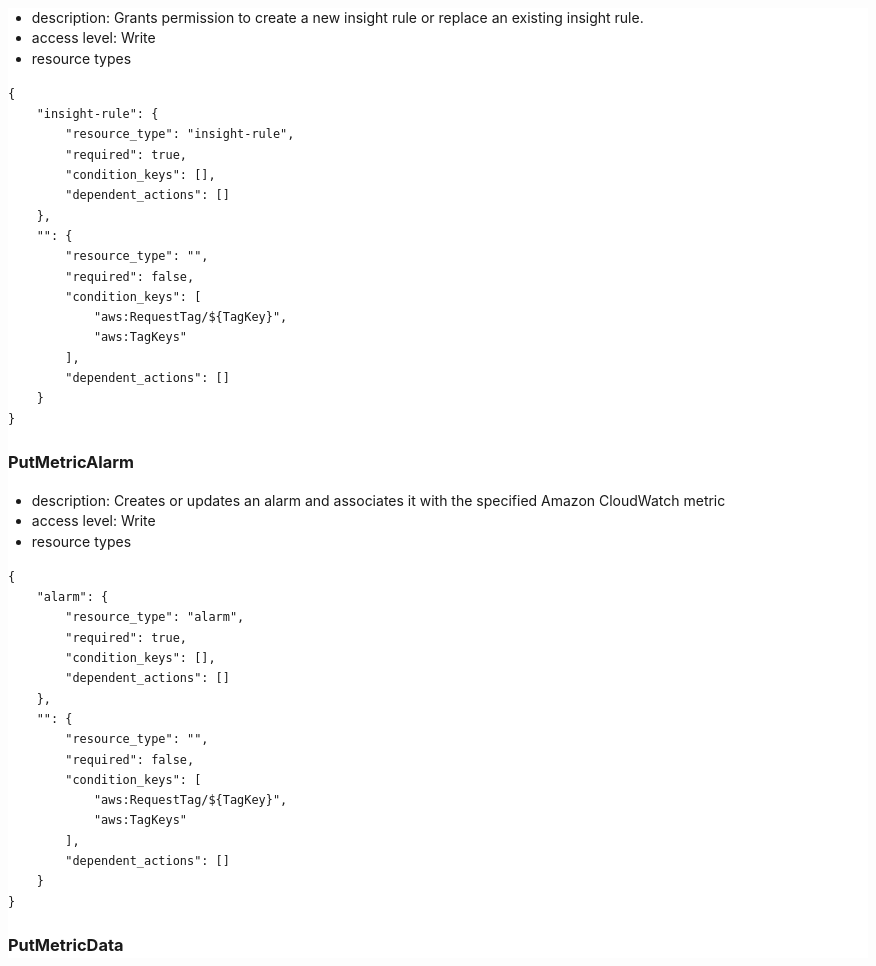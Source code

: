 - description: Grants permission to create a new insight rule or replace an existing insight rule.
- access level: Write
- resource types

```
{
    "insight-rule": {
        "resource_type": "insight-rule",
        "required": true,
        "condition_keys": [],
        "dependent_actions": []
    },
    "": {
        "resource_type": "",
        "required": false,
        "condition_keys": [
            "aws:RequestTag/${TagKey}",
            "aws:TagKeys"
        ],
        "dependent_actions": []
    }
}
```

### PutMetricAlarm

- description: Creates or updates an alarm and associates it with the specified Amazon CloudWatch metric
- access level: Write
- resource types

```
{
    "alarm": {
        "resource_type": "alarm",
        "required": true,
        "condition_keys": [],
        "dependent_actions": []
    },
    "": {
        "resource_type": "",
        "required": false,
        "condition_keys": [
            "aws:RequestTag/${TagKey}",
            "aws:TagKeys"
        ],
        "dependent_actions": []
    }
}
```

### PutMetricData
